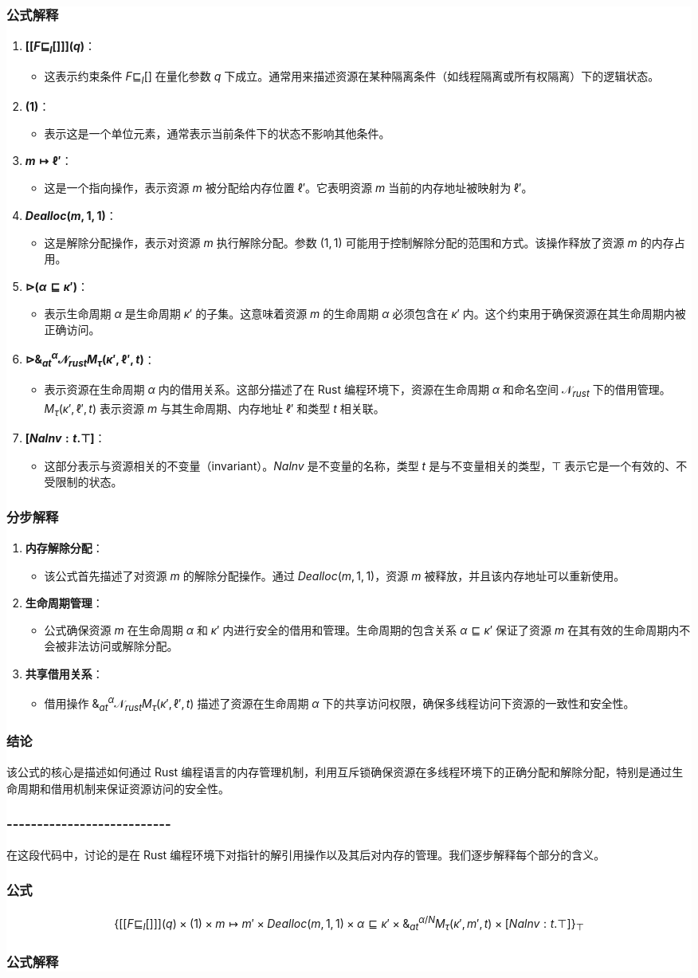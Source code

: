 ### 公式解释

1. **$[[F \sqsubseteq_I []]](q)$**：
   - 这表示约束条件 $F \sqsubseteq_I []$ 在量化参数 $q$ 下成立。通常用来描述资源在某种隔离条件（如线程隔离或所有权隔离）下的逻辑状态。

2. **$(1)$**：
   - 表示这是一个单位元素，通常表示当前条件下的状态不影响其他条件。

3. **$m \mapsto \ell'$**：
   - 这是一个指向操作，表示资源 $m$ 被分配给内存位置 $\ell'$。它表明资源 $m$ 当前的内存地址被映射为 $\ell'$。

4. **$Dealloc(m, 1, 1)$**：
   - 这是解除分配操作，表示对资源 $m$ 执行解除分配。参数 $(1,1)$ 可能用于控制解除分配的范围和方式。该操作释放了资源 $m$ 的内存占用。

5. **$\triangleright (\alpha \sqsubseteq \kappa')$**：
   - 表示生命周期 $\alpha$ 是生命周期 $\kappa'$ 的子集。这意味着资源 $m$ 的生命周期 $\alpha$ 必须包含在 $\kappa'$ 内。这个约束用于确保资源在其生命周期内被正确访问。

6. **$\triangleright \&^{\alpha}_{at} \mathcal{N}_{rust} M_{\tau}(\kappa', \ell', t)$**：
   - 表示资源在生命周期 $\alpha$ 内的借用关系。这部分描述了在 Rust 编程环境下，资源在生命周期 $\alpha$ 和命名空间 $\mathcal{N}_{rust}$ 下的借用管理。$M_{\tau}(\kappa', \ell', t)$ 表示资源 $m$ 与其生命周期、内存地址 $\ell'$ 和类型 $t$ 相关联。

7. **$[Nalnv : t.\top]$**：
   - 这部分表示与资源相关的不变量（invariant）。$Nalnv$ 是不变量的名称，类型 $t$ 是与不变量相关的类型，$\top$ 表示它是一个有效的、不受限制的状态。

### 分步解释

1. **内存解除分配**：
   - 该公式首先描述了对资源 $m$ 的解除分配操作。通过 $Dealloc(m, 1, 1)$，资源 $m$ 被释放，并且该内存地址可以重新使用。

2. **生命周期管理**：
   - 公式确保资源 $m$ 在生命周期 $\alpha$ 和 $\kappa'$ 内进行安全的借用和管理。生命周期的包含关系 $\alpha \sqsubseteq \kappa'$ 保证了资源 $m$ 在其有效的生命周期内不会被非法访问或解除分配。

3. **共享借用关系**：
   - 借用操作 $\&^{\alpha}_{at} \mathcal{N}_{rust} M_{\tau}(\kappa', \ell', t)$ 描述了资源在生命周期 $\alpha$ 下的共享访问权限，确保多线程访问下资源的一致性和安全性。

### 结论

该公式的核心是描述如何通过 Rust 编程语言的内存管理机制，利用互斥锁确保资源在多线程环境下的正确分配和解除分配，特别是通过生命周期和借用机制来保证资源访问的安全性。

### ---------------------------

在这段代码中，讨论的是在 Rust 编程环境下对指针的解引用操作以及其后对内存的管理。我们逐步解释每个部分的含义。

### 公式
$$
\{ [[F \sqsubseteq_I []]](q) \times (1) \times m \mapsto m' \times Dealloc(m, 1, 1) \times \alpha \sqsubseteq \kappa' \times \&^{\alpha/N}_{at} M_{\tau}(\kappa', m', t) \times [Nalnv : t. \top] \}_\top
$$

### 公式解释
